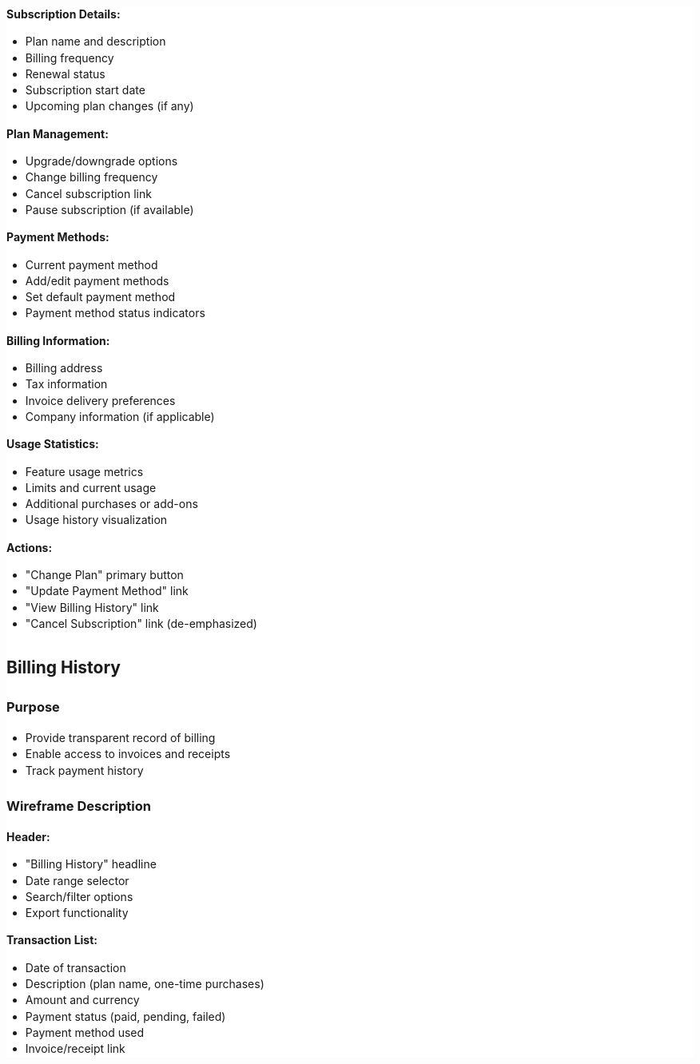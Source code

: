 **Subscription Details:**
- Plan name and description
- Billing frequency
- Renewal status
- Subscription start date
- Upcoming plan changes (if any)

**Plan Management:**
- Upgrade/downgrade options
- Change billing frequency
- Cancel subscription link
- Pause subscription (if available)

**Payment Methods:**
- Current payment method
- Add/edit payment methods
- Set default payment method
- Payment method status indicators

**Billing Information:**
- Billing address
- Tax information
- Invoice delivery preferences
- Company information (if applicable)

**Usage Statistics:**
- Feature usage metrics
- Limits and current usage
- Additional purchases or add-ons
- Usage history visualization

**Actions:**
- "Change Plan" primary button
- "Update Payment Method" link
- "View Billing History" link
- "Cancel Subscription" link (de-emphasized)

## Billing History

### Purpose
- Provide transparent record of billing
- Enable access to invoices and receipts
- Track payment history

### Wireframe Description

**Header:**
- "Billing History" headline
- Date range selector
- Search/filter options
- Export functionality

**Transaction List:**
- Date of transaction
- Description (plan name, one-time purchases)
- Amount and currency
- Payment status (paid, pending, failed)
- Payment method used
- Invoice/receipt link
